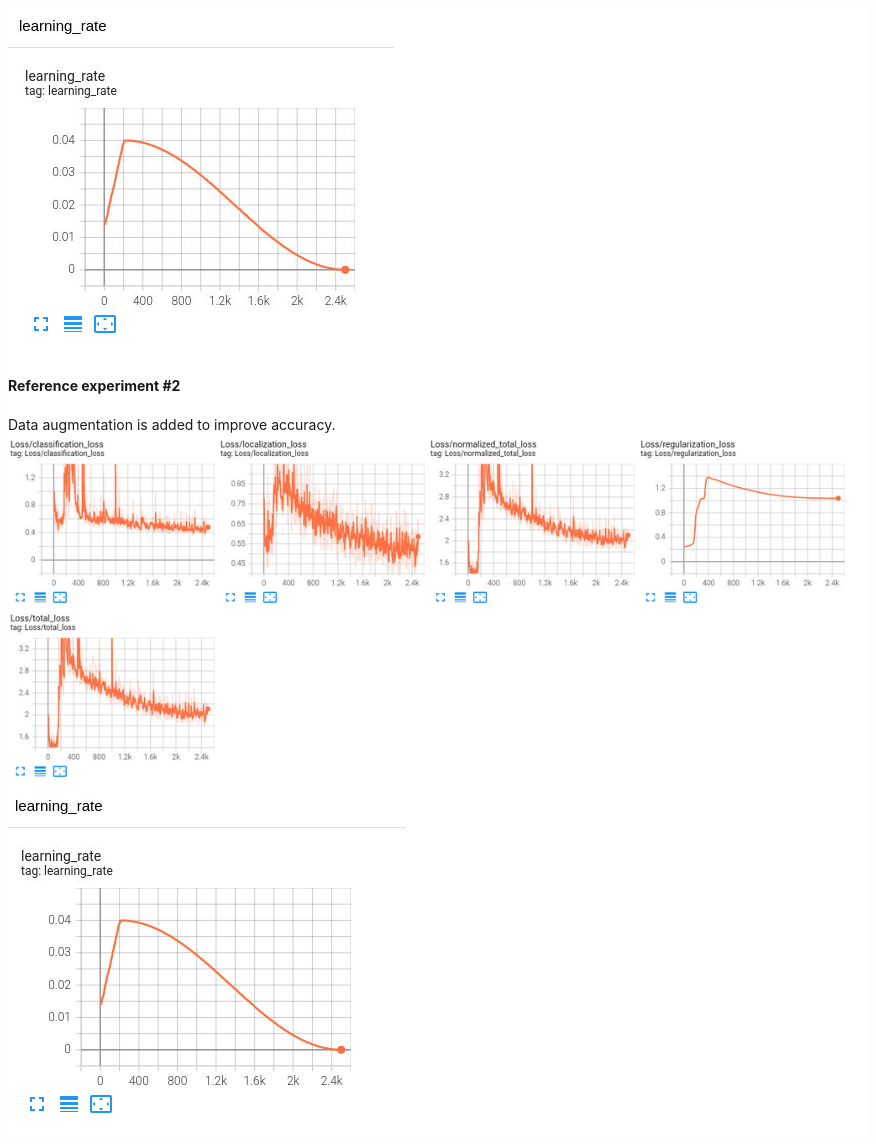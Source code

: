 <img src="experiments/exp0/lr.png"/>

#### Reference experiment #2
Data augmentation is added to improve accuracy.
<img src="experiments/exp1/loss.png"/>
<img src="experiments/exp1/lr.png"/>
